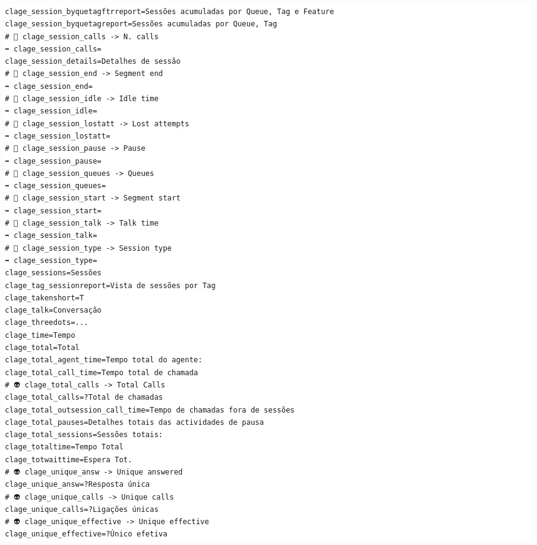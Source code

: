     clage_session_byquetagftrreport=Sessões acumuladas por Queue, Tag e Feature
    clage_session_byquetagreport=Sessões acumuladas por Queue, Tag
    # 🔴 clage_session_calls -> N. calls
    ➡️ clage_session_calls=
    clage_session_details=Detalhes de sessão
    # 🔴 clage_session_end -> Segment end
    ➡️ clage_session_end=
    # 🔴 clage_session_idle -> Idle time
    ➡️ clage_session_idle=
    # 🔴 clage_session_lostatt -> Lost attempts
    ➡️ clage_session_lostatt=
    # 🔴 clage_session_pause -> Pause
    ➡️ clage_session_pause=
    # 🔴 clage_session_queues -> Queues
    ➡️ clage_session_queues=
    # 🔴 clage_session_start -> Segment start
    ➡️ clage_session_start=
    # 🔴 clage_session_talk -> Talk time
    ➡️ clage_session_talk=
    # 🔴 clage_session_type -> Session type
    ➡️ clage_session_type=
    clage_sessions=Sessões
    clage_tag_sessionreport=Vista de sessões por Tag
    clage_takenshort=T
    clage_talk=Conversação
    clage_threedots=...
    clage_time=Tempo
    clage_total=Total
    clage_total_agent_time=Tempo total do agente:
    clage_total_call_time=Tempo total de chamada
    # 👽 clage_total_calls -> Total Calls
    clage_total_calls=?Total de chamadas
    clage_total_outsession_call_time=Tempo de chamadas fora de sessões
    clage_total_pauses=Detalhes totais das actividades de pausa
    clage_total_sessions=Sessões totais:
    clage_totaltime=Tempo Total
    clage_totwaittime=Espera Tot.
    # 👽 clage_unique_answ -> Unique answered
    clage_unique_answ=?Resposta única
    # 👽 clage_unique_calls -> Unique calls
    clage_unique_calls=?Ligações únicas
    # 👽 clage_unique_effective -> Unique effective
    clage_unique_effective=?Único efetiva